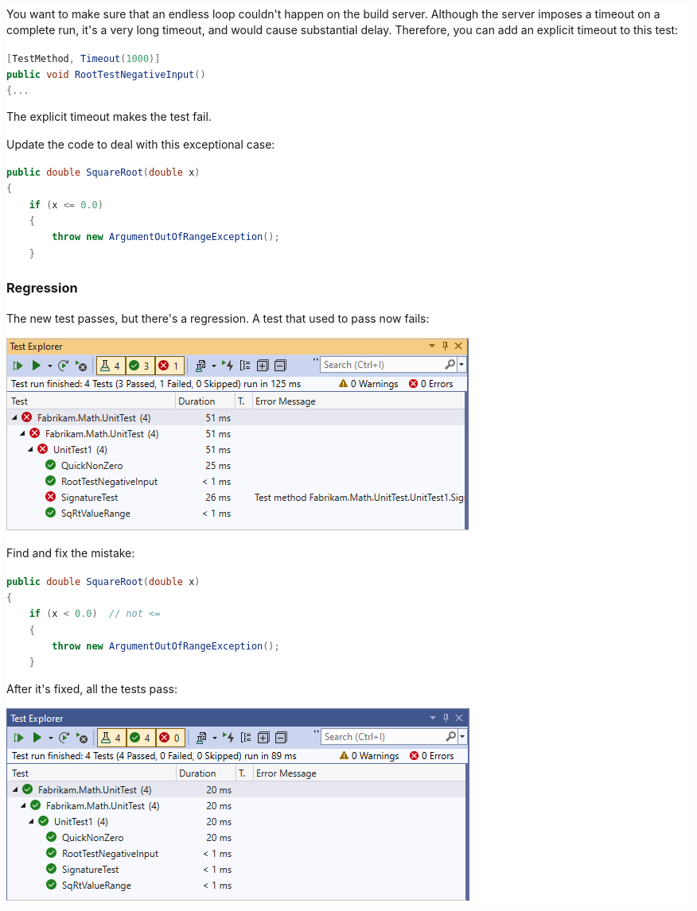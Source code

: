 You want to make sure that an endless loop couldn't happen on the build server. Although the server imposes a timeout on a complete run, it's a very long timeout, and would cause substantial delay. Therefore, you can add an explicit timeout to this test:

```csharp
[TestMethod, Timeout(1000)]
public void RootTestNegativeInput()
{...
```

The explicit timeout makes the test fail.

Update the code to deal with this exceptional case:

```csharp
public double SquareRoot(double x)
{
    if (x <= 0.0) 
    {
        throw new ArgumentOutOfRangeException();
    }
```

### Regression
  
The new test passes, but there's a regression. A test that used to pass now fails:

![Screenshot of Unit Test failed which previously passed.](media/day-life-alm-developer-write-new-code-user-story/regression.png)  

Find and fix the mistake:

```csharp
public double SquareRoot(double x)
{
    if (x < 0.0)  // not <=
    {
        throw new ArgumentOutOfRangeException();
    }
```

After it's fixed, all the tests pass:

![Screenshot of Unit Test Explorer with four passed tests.](media/day-life-alm-developer-write-new-code-user-story/four-pass.png)
